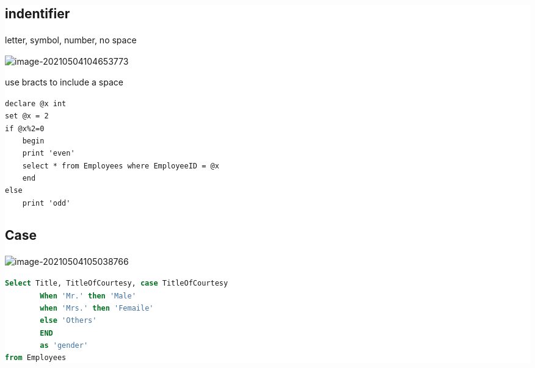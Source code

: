 ## indentifier

letter, symbol, number, no space

![image-20210504104653773](C:\Users\saige\AppData\Roaming\Typora\typora-user-images\image-20210504104653773.png)

use bracts to include a space

```
declare @x int
set @x = 2
if @x%2=0
    begin
	print 'even'
	select * from Employees where EmployeeID = @x
	end
else
	print 'odd'
```



## **Case**

![image-20210504105038766](C:\Users\saige\AppData\Roaming\Typora\typora-user-images\image-20210504105038766.png)

```sql
Select Title, TitleOfCourtesy, case TitleOfCourtesy 
		When 'Mr.' then 'Male'
		when 'Mrs.' then 'Femaile'
		else 'Others' 
		END
		as 'gender'
from Employees
```